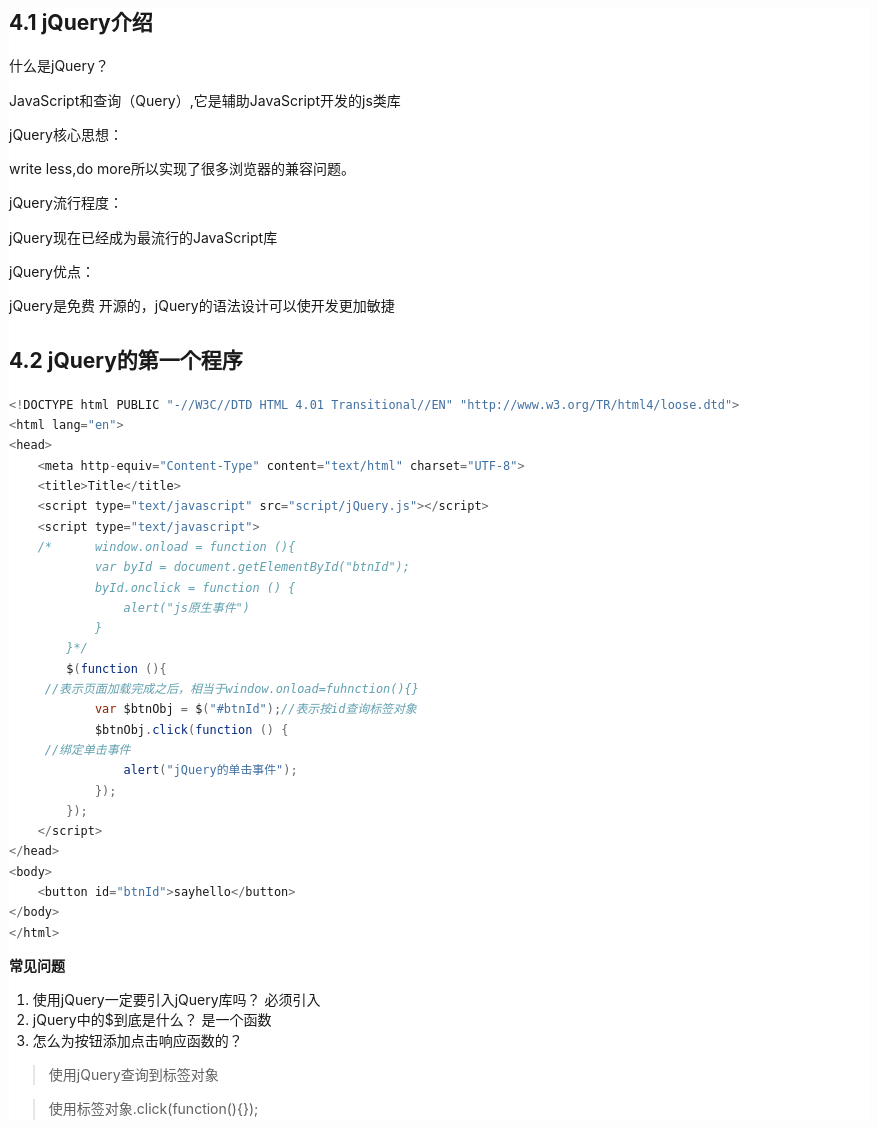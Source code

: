 
## 4.1 jQuery介绍

什么是jQuery？

JavaScript和查询（Query）,它是辅助JavaScript开发的js类库

jQuery核心思想：

write less,do more所以实现了很多浏览器的兼容问题。

jQuery流行程度：

jQuery现在已经成为最流行的JavaScript库

jQuery优点：

jQuery是免费 开源的，jQuery的语法设计可以使开发更加敏捷

## 4.2 jQuery的第一个程序

```java
<!DOCTYPE html PUBLIC "-//W3C//DTD HTML 4.01 Transitional//EN" "http://www.w3.org/TR/html4/loose.dtd">
<html lang="en">
<head>
    <meta http-equiv="Content-Type" content="text/html" charset="UTF-8">
    <title>Title</title>
    <script type="text/javascript" src="script/jQuery.js"></script>
    <script type="text/javascript">
    /*      window.onload = function (){
            var byId = document.getElementById("btnId");
            byId.onclick = function () {
                alert("js原生事件")
            }
        }*/
        $(function (){
     //表示页面加载完成之后，相当于window.οnlοad=fuhnction(){}
            var $btnObj = $("#btnId");//表示按id查询标签对象
            $btnObj.click(function () {
     //绑定单击事件
                alert("jQuery的单击事件");
            });
        });
    </script>
</head>
<body>
    <button id="btnId">sayhello</button>
</body>
</html>
```

**常见问题**

1.  使用jQuery一定要引入jQuery库吗？ 必须引入  
2.  jQuery中的$到底是什么？ 是一个函数  
3.  怎么为按钮添加点击响应函数的？ 
 <blockquote> 
  <p>使用jQuery查询到标签对象</p> 
 </blockquote> 
 <blockquote> 
  <p>使用标签对象.click(function(){});</p> 
 </blockquote> 
